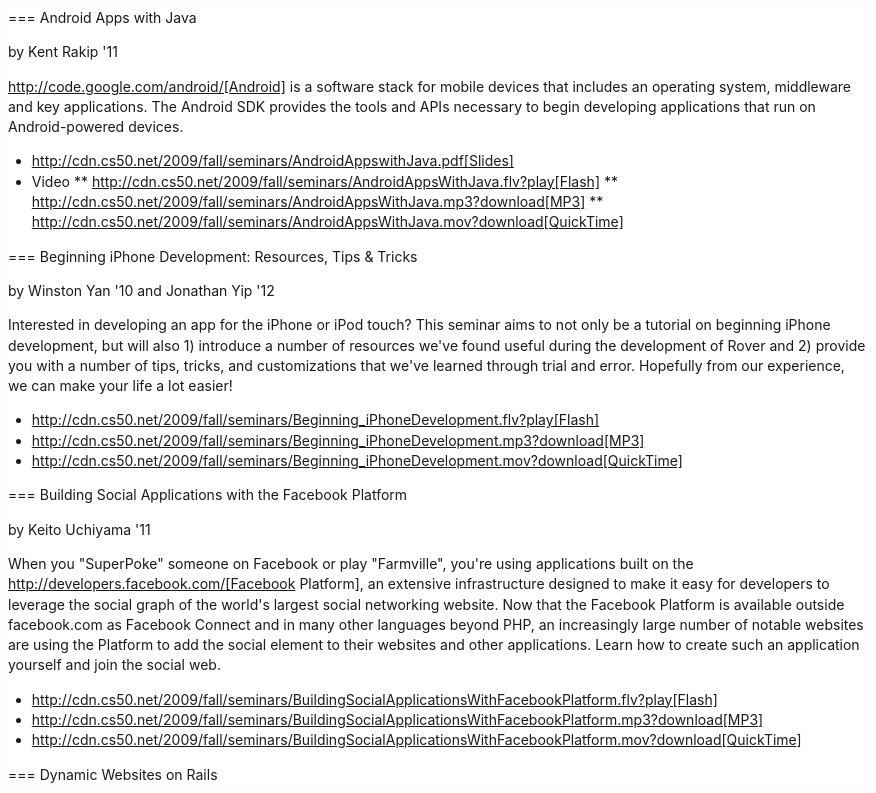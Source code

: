 
=== Android Apps with Java

by Kent Rakip '11

http://code.google.com/android/[Android] is a software stack for mobile
devices that includes an operating system, middleware and key
applications. The Android SDK provides the tools and APIs necessary to
begin developing applications that run on Android-powered devices.

* http://cdn.cs50.net/2009/fall/seminars/AndroidAppswithJava.pdf[Slides]
* Video
** http://cdn.cs50.net/2009/fall/seminars/AndroidAppsWithJava.flv?play[Flash]
** http://cdn.cs50.net/2009/fall/seminars/AndroidAppsWithJava.mp3?download[MP3]
** http://cdn.cs50.net/2009/fall/seminars/AndroidAppsWithJava.mov?download[QuickTime]


=== Beginning iPhone Development: Resources, Tips & Tricks

by Winston Yan '10 and Jonathan Yip '12

Interested in developing an app for the iPhone or iPod touch? This
seminar aims to not only be a tutorial on beginning iPhone development,
but will also 1) introduce a number of resources we've found useful
during the development of Rover and 2) provide you with a number of
tips, tricks, and customizations that we've learned through trial and
error. Hopefully from our experience, we can make your life a lot
easier!

* http://cdn.cs50.net/2009/fall/seminars/Beginning_iPhoneDevelopment.flv?play[Flash]
* http://cdn.cs50.net/2009/fall/seminars/Beginning_iPhoneDevelopment.mp3?download[MP3]
* http://cdn.cs50.net/2009/fall/seminars/Beginning_iPhoneDevelopment.mov?download[QuickTime]


=== Building Social Applications with the Facebook Platform

by Keito Uchiyama '11

When you "SuperPoke" someone on Facebook or play "Farmville", you're
using applications built on the http://developers.facebook.com/[Facebook
Platform], an extensive infrastructure designed to make it easy for
developers to leverage the social graph of the world's largest social
networking website. Now that the Facebook Platform is available outside
facebook.com as Facebook Connect and in many other languages beyond PHP,
an increasingly large number of notable websites are using the Platform
to add the social element to their websites and other applications.
Learn how to create such an application yourself and join the social
web.

* http://cdn.cs50.net/2009/fall/seminars/BuildingSocialApplicationsWithFacebookPlatform.flv?play[Flash]
* http://cdn.cs50.net/2009/fall/seminars/BuildingSocialApplicationsWithFacebookPlatform.mp3?download[MP3]
* http://cdn.cs50.net/2009/fall/seminars/BuildingSocialApplicationsWithFacebookPlatform.mov?download[QuickTime]


=== Dynamic Websites on Rails
